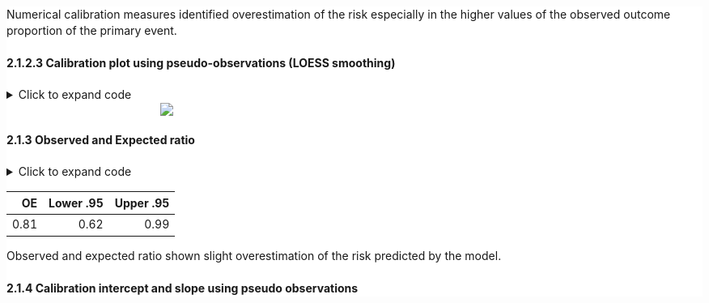 Numerical calibration measures identified overestimation of the risk
especially in the higher values of the observed outcome proportion of
the primary event.

#### 2.1.2.3 Calibration plot using pseudo-observations (LOESS smoothing)

<details><summary>
Click to expand code
</summary></details>

<img src="imgs/Prediction_CSC/loess_pseudo-1.png" width="480" style="display: block; margin: auto;" />

#### 2.1.3 Observed and Expected ratio

<details><summary>
Click to expand code
</summary></details>
<table class="table table-striped" style="margin-left: auto; margin-right: auto;">
<thead>
<tr>
<th style="text-align:right;">
OE
</th>
<th style="text-align:right;">
Lower .95
</th>
<th style="text-align:right;">
Upper .95
</th>
</tr>
</thead>
<tbody>
<tr>
<td style="text-align:right;">
0.81
</td>
<td style="text-align:right;">
0.62
</td>
<td style="text-align:right;">
0.99
</td>
</tr>
</tbody>
</table>

Observed and expected ratio shown slight overestimation of the risk
predicted by the model.

#### 2.1.4 Calibration intercept and slope using pseudo observations
